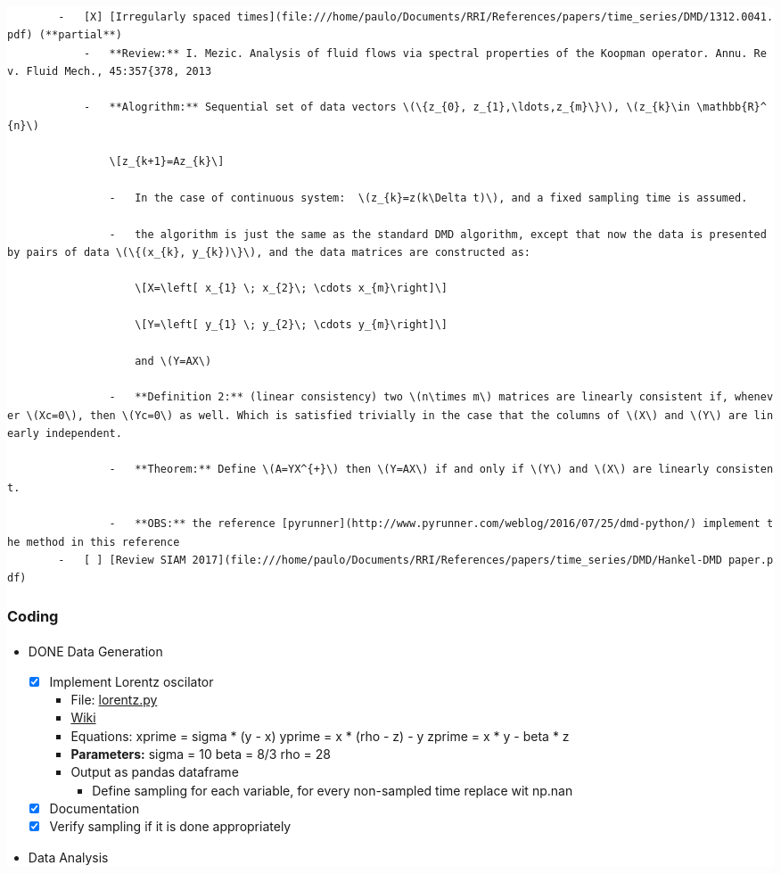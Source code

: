             -   [X] [Irregularly spaced times](file:///home/paulo/Documents/RRI/References/papers/time_series/DMD/1312.0041.pdf) (**partial**)
                -   **Review:** I. Mezic. Analysis of fluid flows via spectral properties of the Koopman operator. Annu. Rev. Fluid Mech., 45:357{378, 2013

                -   **Alogrithm:** Sequential set of data vectors \(\{z_{0}, z_{1},\ldots,z_{m}\}\), \(z_{k}\in \mathbb{R}^{n}\)

                    \[z_{k+1}=Az_{k}\]

                    -   In the case of continuous system:  \(z_{k}=z(k\Delta t)\), and a fixed sampling time is assumed.

                    -   the algorithm is just the same as the standard DMD algorithm, except that now the data is presented by pairs of data \(\{(x_{k}, y_{k})\}\), and the data matrices are constructed as:

                        \[X=\left[ x_{1} \; x_{2}\; \cdots x_{m}\right]\]

                        \[Y=\left[ y_{1} \; y_{2}\; \cdots y_{m}\right]\]

                        and \(Y=AX\)

                    -   **Definition 2:** (linear consistency) two \(n\times m\) matrices are linearly consistent if, whenever \(Xc=0\), then \(Yc=0\) as well. Which is satisfied trivially in the case that the columns of \(X\) and \(Y\) are linearly independent.

                    -   **Theorem:** Define \(A=YX^{+}\) then \(Y=AX\) if and only if \(Y\) and \(X\) are linearly consistent.

                    -   **OBS:** the reference [pyrunner](http://www.pyrunner.com/weblog/2016/07/25/dmd-python/) implement the method in this reference
            -   [ ] [Review SIAM 2017](file:///home/paulo/Documents/RRI/References/papers/time_series/DMD/Hankel-DMD paper.pdf)

### Coding

-   DONE Data Generation


    -   [X] Implement Lorentz oscilator
        -   File: [lorentz.py](file:///home/paulo/Documents/RRI/Codes/Lorentz/lorentz.py)
        -   [Wiki](https://en.wikipedia.org/wiki/Lorenz_system)
        -   Equations:
            xprime = sigma \* (y - x)
            yprime = x \* (rho - z) - y
            zprime = x \* y - beta \* z
        -   **Parameters:** sigma = 10
            beta = 8/3
            rho = 28
        -   Output as pandas dataframe
            -   Define sampling for each variable, for every non-sampled time replace wit np.nan
    -   [X] Documentation
    -   [X] Verify sampling if it is done appropriately

-   Data Analysis


